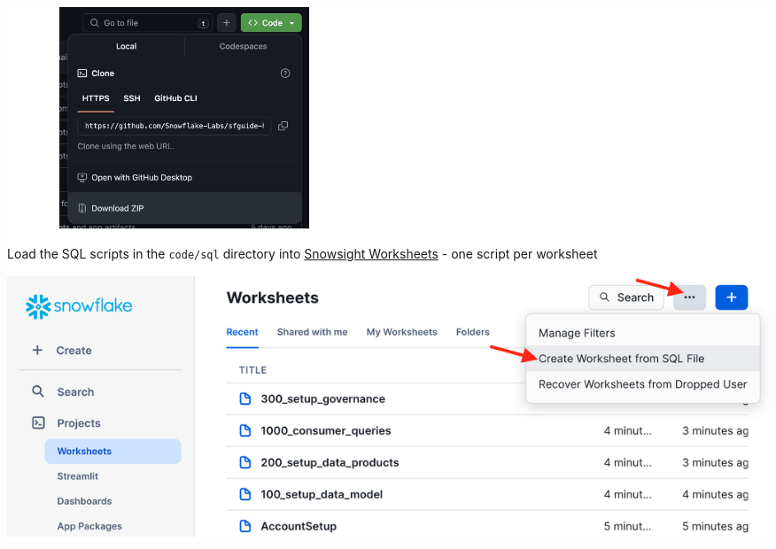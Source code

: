 <img src="assets/code-download.jpg" width="400" height="250">

Load the SQL scripts in the `code/sql` directory into [Snowsight Worksheets](https://docs.snowflake.com/en/user-guide/ui-snowsight-worksheets-gs#create-worksheets-in-sf-web-interface) - one script per worksheet

![Create Worksheet](assets/002_load_SQL_scripts_to_worksheets.png)
